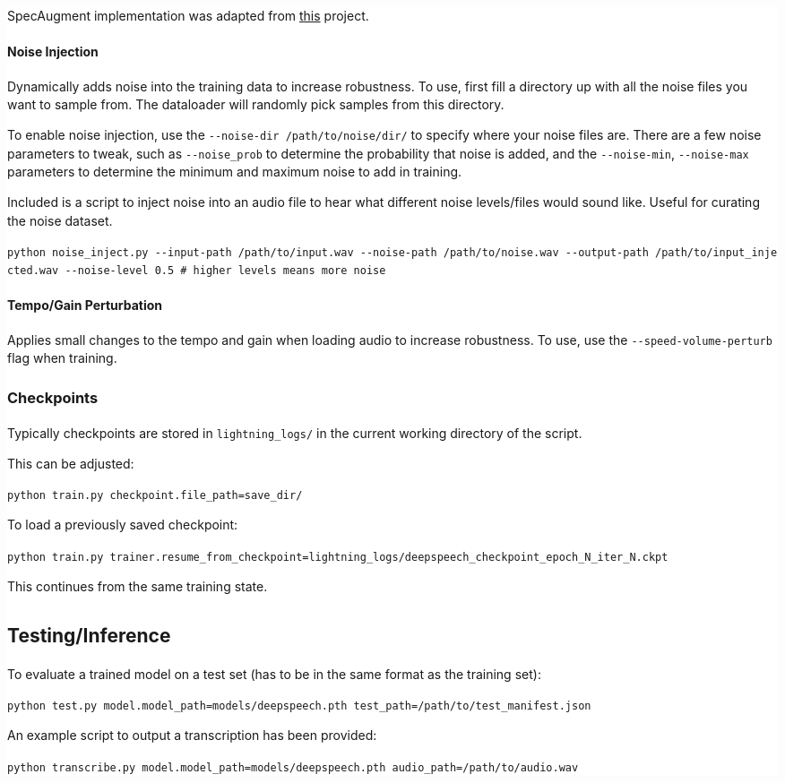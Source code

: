 SpecAugment implementation was adapted from [this](https://github.com/DemisEom/SpecAugment) project.

#### Noise Injection

Dynamically adds noise into the training data to increase robustness. To use, first fill a directory up with all the noise files you want to sample from.
The dataloader will randomly pick samples from this directory.

To enable noise injection, use the `--noise-dir /path/to/noise/dir/` to specify where your noise files are. There are a few noise parameters to tweak, such as
`--noise_prob` to determine the probability that noise is added, and the `--noise-min`, `--noise-max` parameters to determine the minimum and maximum noise to add in training.

Included is a script to inject noise into an audio file to hear what different noise levels/files would sound like. Useful for curating the noise dataset.

```
python noise_inject.py --input-path /path/to/input.wav --noise-path /path/to/noise.wav --output-path /path/to/input_injected.wav --noise-level 0.5 # higher levels means more noise
```

#### Tempo/Gain Perturbation

Applies small changes to the tempo and gain when loading audio to increase robustness. To use, use the `--speed-volume-perturb` flag when training.

### Checkpoints

Typically checkpoints are stored in `lightning_logs/` in the current working directory of the script.

This can be adjusted:

```
python train.py checkpoint.file_path=save_dir/
```

To load a previously saved checkpoint:

```
python train.py trainer.resume_from_checkpoint=lightning_logs/deepspeech_checkpoint_epoch_N_iter_N.ckpt
```

This continues from the same training state.

## Testing/Inference

To evaluate a trained model on a test set (has to be in the same format as the training set):

```
python test.py model.model_path=models/deepspeech.pth test_path=/path/to/test_manifest.json
```

An example script to output a transcription has been provided:

```
python transcribe.py model.model_path=models/deepspeech.pth audio_path=/path/to/audio.wav
```

